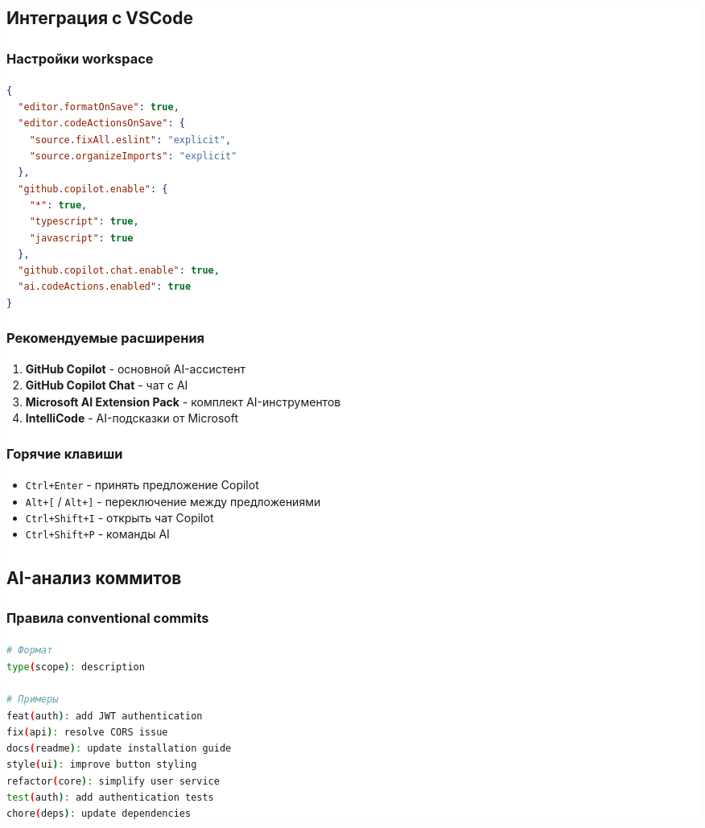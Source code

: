## Интеграция с VSCode

### Настройки workspace

```json
{
  "editor.formatOnSave": true,
  "editor.codeActionsOnSave": {
    "source.fixAll.eslint": "explicit",
    "source.organizeImports": "explicit"
  },
  "github.copilot.enable": {
    "*": true,
    "typescript": true,
    "javascript": true
  },
  "github.copilot.chat.enable": true,
  "ai.codeActions.enabled": true
}
```

### Рекомендуемые расширения

1. **GitHub Copilot** - основной AI-ассистент
2. **GitHub Copilot Chat** - чат с AI
3. **Microsoft AI Extension Pack** - комплект AI-инструментов
4. **IntelliCode** - AI-подсказки от Microsoft

### Горячие клавиши

- `Ctrl+Enter` - принять предложение Copilot
- `Alt+[` / `Alt+]` - переключение между предложениями
- `Ctrl+Shift+I` - открыть чат Copilot
- `Ctrl+Shift+P` - команды AI

## AI-анализ коммитов

### Правила conventional commits

```bash
# Формат
type(scope): description

# Примеры
feat(auth): add JWT authentication
fix(api): resolve CORS issue
docs(readme): update installation guide
style(ui): improve button styling
refactor(core): simplify user service
test(auth): add authentication tests
chore(deps): update dependencies
```
